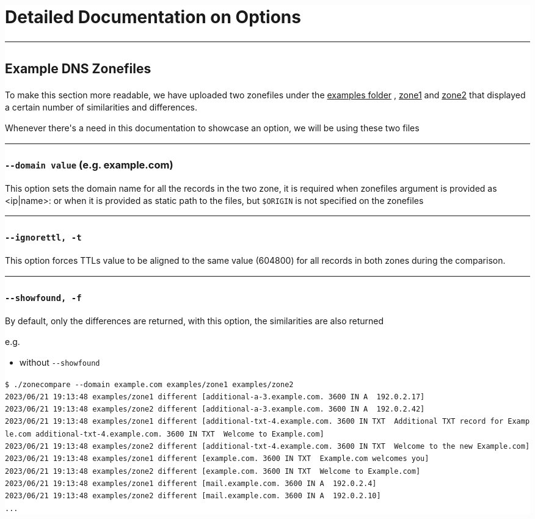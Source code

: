 
# Detailed Documentation on Options
-----

## Example DNS Zonefiles

To make this section more readable, we have uploaded two zonefiles under the [examples folder](https://github.com/VintageOps/dns-zone-compare/blob/master/examples) , [zone1](https://github.com/VintageOps/dns-zone-compare/blob/master/examples/zone1) and [zone2](https://github.com/VintageOps/dns-zone-compare/blob/master/examples/zone1) that displayed a certain number of similarities and differences.

Whenever there's a need in this documentation to showcase an option, we will be using these two files

---

### `--domain value` (e.g. example.com)

This option sets the domain name for all the records in the two zone, it is required when zonefiles argument is provided as <ip|name>:<port> or when it is provided as static path to the files, but `$ORIGIN` is not specified on the zonefiles

---

### `--ignorettl, -t`

This option forces TTLs value to be aligned to the same value (604800) for all records in both zones during the comparison.

---

### `--showfound, -f`

By default, only the differences are returned, with this option, the similarities are also returned

e.g. 

- without `--showfound`

```
$ ./zonecompare --domain example.com examples/zone1 examples/zone2 
2023/06/21 19:13:48 examples/zone1 different [additional-a-3.example.com. 3600 IN A  192.0.2.17]
2023/06/21 19:13:48 examples/zone2 different [additional-a-3.example.com. 3600 IN A  192.0.2.42]
2023/06/21 19:13:48 examples/zone1 different [additional-txt-4.example.com. 3600 IN TXT  Additional TXT record for Example.com additional-txt-4.example.com. 3600 IN TXT  Welcome to Example.com]
2023/06/21 19:13:48 examples/zone2 different [additional-txt-4.example.com. 3600 IN TXT  Welcome to the new Example.com]
2023/06/21 19:13:48 examples/zone1 different [example.com. 3600 IN TXT  Example.com welcomes you]
2023/06/21 19:13:48 examples/zone2 different [example.com. 3600 IN TXT  Welcome to Example.com]
2023/06/21 19:13:48 examples/zone1 different [mail.example.com. 3600 IN A  192.0.2.4]
2023/06/21 19:13:48 examples/zone2 different [mail.example.com. 3600 IN A  192.0.2.10]
...
```
